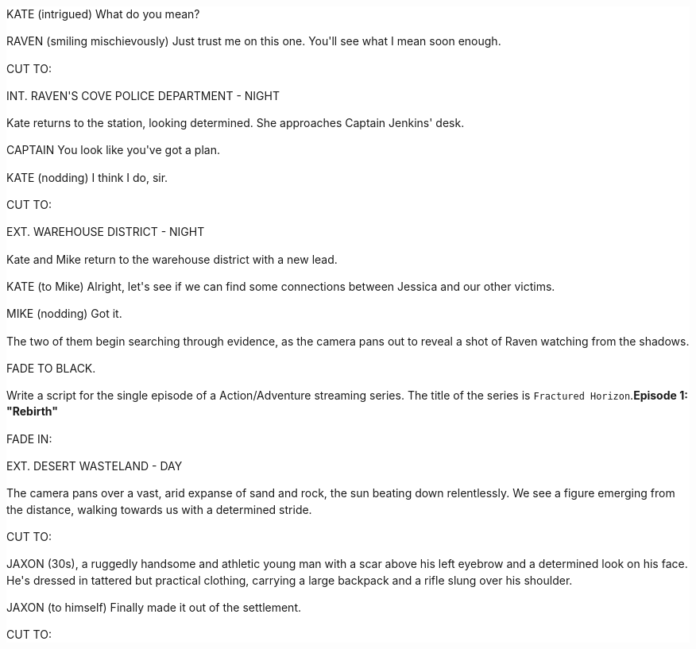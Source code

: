 KATE
(intrigued)
What do you mean?

RAVEN
(smiling mischievously)
Just trust me on this one. You'll see what I mean soon enough.

CUT TO:

INT. RAVEN'S COVE POLICE DEPARTMENT - NIGHT

Kate returns to the station, looking determined. She approaches Captain Jenkins' desk.

CAPTAIN
You look like you've got a plan.

KATE
(nodding)
I think I do, sir.

CUT TO:

EXT. WAREHOUSE DISTRICT - NIGHT

Kate and Mike return to the warehouse district with a new lead.

KATE
(to Mike)
Alright, let's see if we can find some connections between Jessica and our other victims.

MIKE
(nodding)
Got it.

The two of them begin searching through evidence, as the camera pans out to reveal a shot of Raven watching from the shadows.

FADE TO BLACK.<end>

Write a script for the single episode of a Action/Adventure streaming series. The title of the series is `Fractured Horizon`.<start>**Episode 1: "Rebirth"**

FADE IN:

EXT. DESERT WASTELAND - DAY

The camera pans over a vast, arid expanse of sand and rock, the sun beating down relentlessly. We see a figure emerging from the distance, walking towards us with a determined stride.

CUT TO:

JAXON (30s), a ruggedly handsome and athletic young man with a scar above his left eyebrow and a determined look on his face. He's dressed in tattered but practical clothing, carrying a large backpack and a rifle slung over his shoulder.

JAXON
(to himself)
Finally made it out of the settlement.

CUT TO:
